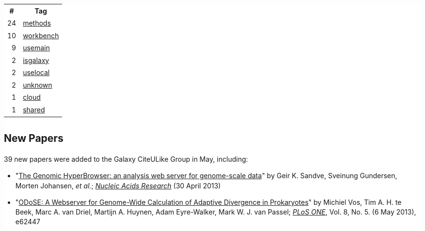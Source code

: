<div class='left'>
<table>
  <tr>
    <th> # </th>
    <th> Tag </th>
  </tr>
  <tr>
    <td style=" text-align: right;"> 24 </td>
    <td> <a href='http://www.citeulike.org/group/16008/tag/methods'>methods</a> </td>
  </tr>
  <tr>
    <td style=" text-align: right;"> 10 </td>
    <td> <a href='http://www.citeulike.org/group/16008/tag/workbench'>workbench</a> </td>
  </tr>
  <tr>
    <td style=" text-align: right;"> 9 </td>
    <td> <a href='http://www.citeulike.org/group/16008/tag/usemain'>usemain</a> </td>
  </tr>
  <tr>
    <td style=" text-align: right;"> 2 </td>
    <td> <a href='http://www.citeulike.org/group/16008/tag/isgalaxy'>isgalaxy</a> </td>
  </tr>
  <tr>
    <td style=" text-align: right;"> 2 </td>
    <td> <a href='http://www.citeulike.org/group/16008/tag/uselocal'>uselocal</a> </td>
  </tr>
  <tr>
    <td style=" text-align: right;"> 2 </td>
    <td> <a href='http://www.citeulike.org/group/16008/tag/unknown'>unknown</a> </td>
  </tr>
  <tr>
    <td style=" text-align: right;"> 1 </td>
    <td> <a href='http://www.citeulike.org/group/16008/tag/cloud'>cloud</a> </td>
  </tr>
  <tr>
    <td style=" text-align: right;"> 1 </td>
    <td> <a href='http://www.citeulike.org/group/16008/tag/shared'>shared</a> </td>
  </tr>
</table>

</div>

## New Papers

39 new papers were added to the Galaxy CiteULike Group in May, including:

* "[The Genomic HyperBrowser: an analysis web server for genome-scale data](http://dx.doi.org/10.1093/nar/gkt342)" by Geir K. Sandve, Sveinung Gundersen, Morten Johansen, *et al.*; *[Nucleic Acids Research](http://nar.oxfordjournals.org/)* (30 April 2013)

* "[ODoSE: A Webserver for Genome-Wide Calculation of Adaptive Divergence in Prokaryotes](http://dx.doi.org/10.1371/journal.pone.0062447)" by Michiel Vos, Tim A. H. te Beek, Marc A. van Driel, Martijn A. Huynen, Adam Eyre-Walker, Mark W. J. van Passel; *[PLoS ONE](http://www.plosone.org/)*, Vol. 8, No. 5. (6 May 2013), e62447
